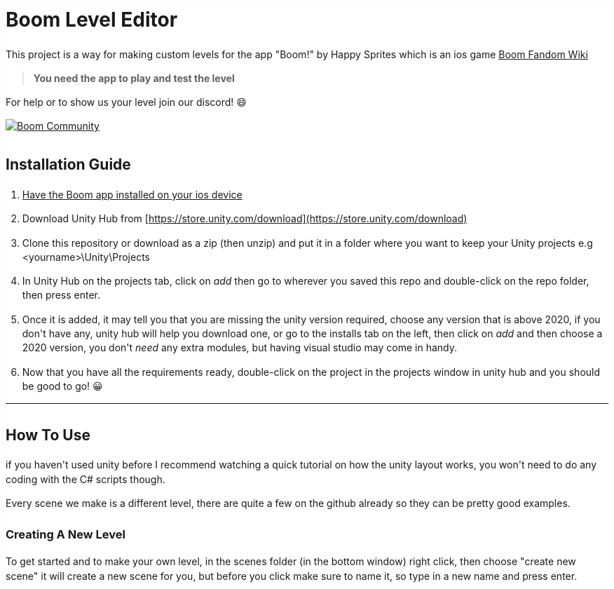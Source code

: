 # Boom Level Editor
This project is a way for making custom levels for the app "Boom!" by Happy Sprites which is an ios game [Boom Fandom Wiki](https://boomhappysprites.fandom.com/wiki/BOOM!_Wiki)
>**You need the app to play and test the level** 

For help or to show us your level join our discord! 😄

[![Boom Community](https://discordapp.com/api/guilds/314722622422384640/widget.png?style=banner2)](https://discord.gg/EhEjNhu)


## Installation Guide
1. [Have the Boom app installed on your ios device](https://boom.markstam.eu/install)
2. Download Unity Hub from [https://store.unity.com/download](https://store.unity.com/download)

3. Clone this repository or download as a zip (then unzip) and put it in a folder where you want to keep your Unity projects e.g \<yourname>\Unity\Projects

4. In Unity Hub on the projects tab, click on *add* then go to wherever you saved this repo and double-click on the repo folder, then press enter.
5. Once it is added, it may tell you that you are missing the unity version required, choose any version that is above 2020, if you don't have any, unity hub will help you download one, or go to the installs tab on the left, then click on *add* and then choose a 2020 version, you don't *need* any extra modules, but having visual studio may come in handy.
6. Now that you have all the requirements ready, double-click on the project in the projects window in unity hub and you should be good to go! 😀
   
---

## How To Use
if you haven't used unity before I recommend watching a quick tutorial on how the unity layout works, you won't need to do any coding with the C# scripts though.

Every scene we make is a different level, there are quite a few on the github already so they can be pretty good examples.
### Creating A New Level

To get started and to make your own level, in the scenes folder (in the bottom window) right click, then choose "create new scene"
it will create a new scene for you, but before you click make sure to name it, so type in a new name and press enter.